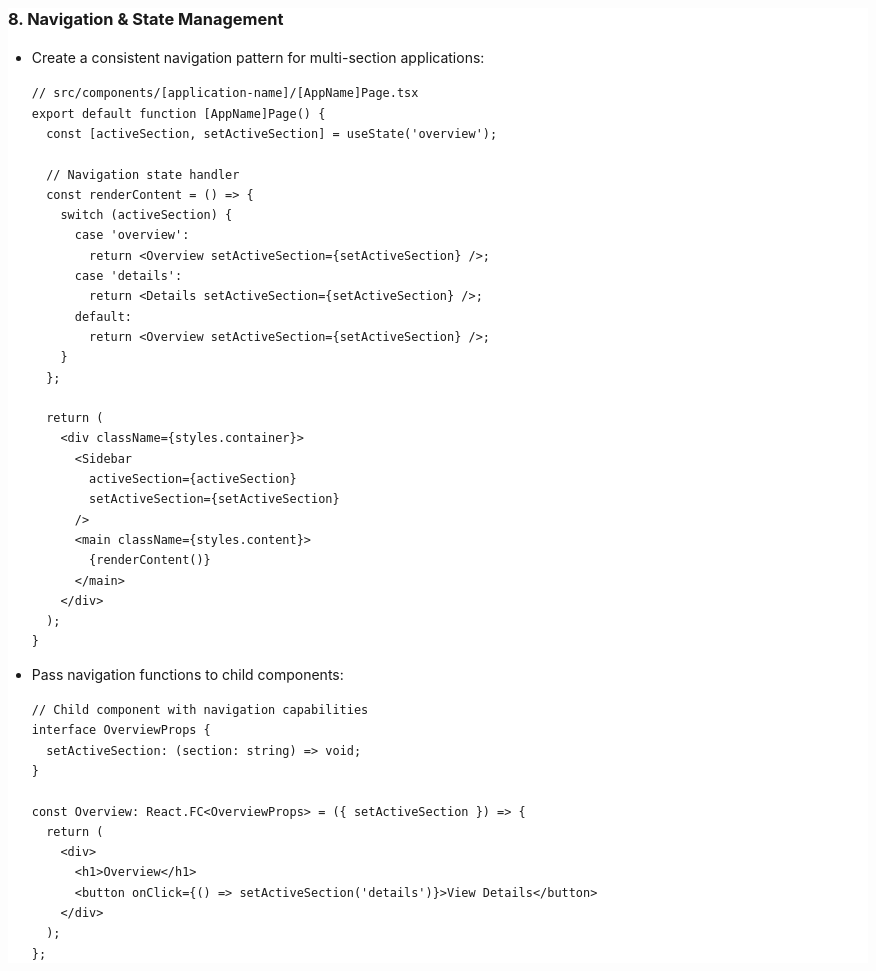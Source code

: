 ### 8. Navigation & State Management

- Create a consistent navigation pattern for multi-section applications:

  ```tsx
  // src/components/[application-name]/[AppName]Page.tsx
  export default function [AppName]Page() {
    const [activeSection, setActiveSection] = useState('overview');

    // Navigation state handler
    const renderContent = () => {
      switch (activeSection) {
        case 'overview':
          return <Overview setActiveSection={setActiveSection} />;
        case 'details':
          return <Details setActiveSection={setActiveSection} />;
        default:
          return <Overview setActiveSection={setActiveSection} />;
      }
    };

    return (
      <div className={styles.container}>
        <Sidebar
          activeSection={activeSection}
          setActiveSection={setActiveSection}
        />
        <main className={styles.content}>
          {renderContent()}
        </main>
      </div>
    );
  }
  ```

- Pass navigation functions to child components:

  ```tsx
  // Child component with navigation capabilities
  interface OverviewProps {
    setActiveSection: (section: string) => void;
  }

  const Overview: React.FC<OverviewProps> = ({ setActiveSection }) => {
    return (
      <div>
        <h1>Overview</h1>
        <button onClick={() => setActiveSection('details')}>View Details</button>
      </div>
    );
  };
  ```
